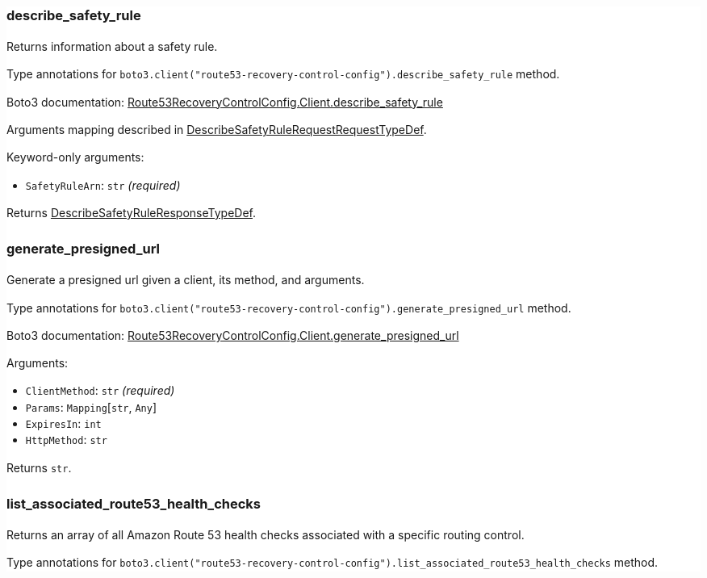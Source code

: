 <a id="describe\_safety\_rule"></a>

### describe_safety_rule

Returns information about a safety rule.

Type annotations for
`boto3.client("route53-recovery-control-config").describe_safety_rule` method.

Boto3 documentation:
[Route53RecoveryControlConfig.Client.describe_safety_rule](https://boto3.amazonaws.com/v1/documentation/api/latest/reference/services/route53-recovery-control-config.html#Route53RecoveryControlConfig.Client.describe_safety_rule)

Arguments mapping described in
[DescribeSafetyRuleRequestRequestTypeDef](./type_defs.md#describesafetyrulerequestrequesttypedef).

Keyword-only arguments:

- `SafetyRuleArn`: `str` *(required)*

Returns
[DescribeSafetyRuleResponseTypeDef](./type_defs.md#describesafetyruleresponsetypedef).

<a id="generate\_presigned\_url"></a>

### generate_presigned_url

Generate a presigned url given a client, its method, and arguments.

Type annotations for
`boto3.client("route53-recovery-control-config").generate_presigned_url`
method.

Boto3 documentation:
[Route53RecoveryControlConfig.Client.generate_presigned_url](https://boto3.amazonaws.com/v1/documentation/api/latest/reference/services/route53-recovery-control-config.html#Route53RecoveryControlConfig.Client.generate_presigned_url)

Arguments:

- `ClientMethod`: `str` *(required)*
- `Params`: `Mapping`\[`str`, `Any`\]
- `ExpiresIn`: `int`
- `HttpMethod`: `str`

Returns `str`.

<a id="list\_associated\_route53\_health\_checks"></a>

### list_associated_route53_health_checks

Returns an array of all Amazon Route 53 health checks associated with a
specific routing control.

Type annotations for
`boto3.client("route53-recovery-control-config").list_associated_route53_health_checks`
method.
